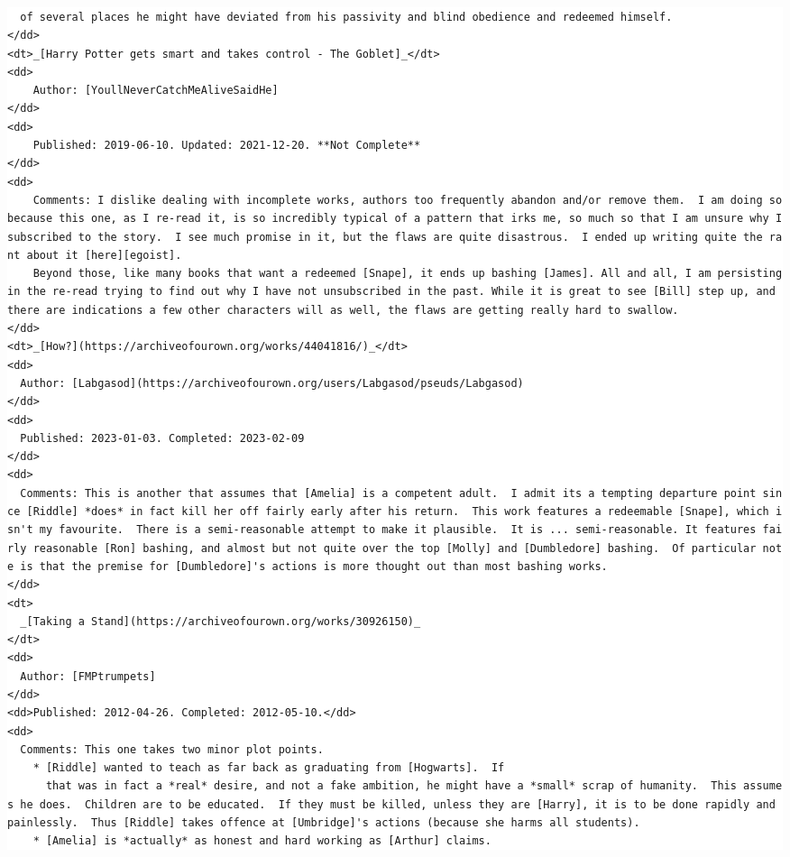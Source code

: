       of several places he might have deviated from his passivity and blind obedience and redeemed himself.
    </dd>
    <dt>_[Harry Potter gets smart and takes control - The Goblet]_</dt>
    <dd>
        Author: [YoullNeverCatchMeAliveSaidHe]
    </dd>
    <dd>
        Published: 2019-06-10. Updated: 2021-12-20. **Not Complete**
    </dd>
    <dd>
        Comments: I dislike dealing with incomplete works, authors too frequently abandon and/or remove them.  I am doing so because this one, as I re-read it, is so incredibly typical of a pattern that irks me, so much so that I am unsure why I subscribed to the story.  I see much promise in it, but the flaws are quite disastrous.  I ended up writing quite the rant about it [here][egoist].
        Beyond those, like many books that want a redeemed [Snape], it ends up bashing [James]. All and all, I am persisting in the re-read trying to find out why I have not unsubscribed in the past. While it is great to see [Bill] step up, and there are indications a few other characters will as well, the flaws are getting really hard to swallow.
    </dd>
    <dt>_[How?](https://archiveofourown.org/works/44041816/)_</dt>
    <dd>
      Author: [Labgasod](https://archiveofourown.org/users/Labgasod/pseuds/Labgasod)
    </dd>
    <dd>
      Published: 2023-01-03. Completed: 2023-02-09
    </dd>
    <dd>
      Comments: This is another that assumes that [Amelia] is a competent adult.  I admit its a tempting departure point since [Riddle] *does* in fact kill her off fairly early after his return.  This work features a redeemable [Snape], which isn't my favourite.  There is a semi-reasonable attempt to make it plausible.  It is ... semi-reasonable. It features fairly reasonable [Ron] bashing, and almost but not quite over the top [Molly] and [Dumbledore] bashing.  Of particular note is that the premise for [Dumbledore]'s actions is more thought out than most bashing works.
    </dd>
    <dt>
      _[Taking a Stand](https://archiveofourown.org/works/30926150)_
    </dt>
    <dd>
      Author: [FMPtrumpets]
    </dd>
    <dd>Published: 2012-04-26. Completed: 2012-05-10.</dd>
    <dd>
      Comments: This one takes two minor plot points.
        * [Riddle] wanted to teach as far back as graduating from [Hogwarts].  If
          that was in fact a *real* desire, and not a fake ambition, he might have a *small* scrap of humanity.  This assumes he does.  Children are to be educated.  If they must be killed, unless they are [Harry], it is to be done rapidly and painlessly.  Thus [Riddle] takes offence at [Umbridge]'s actions (because she harms all students).
        * [Amelia] is *actually* as honest and hard working as [Arthur] claims.


[Elle Woods]: https://www.imdb.com/title/tt0250494/characters/nm0000702?ref_=tt_cl_c_1
[^221214-2]: [Wikipedia](https://wikipedia.org). "[Emancipation of Minors](https://en.wikipedia.org/wiki/Emancipation_of_minors)" Last edited 2022-10-12.
[Amelia]: /Harrypedia/people/bones/amelia_susan/
[Arthur]: /Harrypedia/people/weasley/arthur/
[Azkaban]: /Harrypedia/azkaban/
[Bill]: /Harrypedia/people/weasley/william_arthur/
[Dark Magic]: /Harrypedia/magic/dark/
[Dumbledore]: /Harrypedia/people/dumbledore/albus_percival_wulfric_brian/
[Dursleys]: /Harrypedia/people/dursley/
[Harry]: /Harrypedia/people/Potter/Harry_James/
[Hermione]: /Harrypedia/people/granger/hermione_jean/
[Hogwarts]: /Harrypedia/hogwarts/
[Hufflepuff]: /Harrypedia/hogwarts/hufflepuff/
[James]: /Harrypedia/people/Potter/James/
[Lily]: /Harrypedia/people/evans/lily_j/
[Lupin]: /Harrypedia/people/lupin/remus_john/
[Malfoy]: /Harrypedia/people/malfoy/draco_lucius/
[McGonagall]: /Harrypedia/people/mcgonagall/minerva/
[Molly]: /Harrypedia/people/prewett/molly/
[Neville]: /Harrypedia/people/longbottom/neville/
[Riddle]: /Harrypedia/people/riddle/tom_marvolo/
[Ron]: /Harrypedia/people/weasley/ronald_bilius/
[Sirius]: /Harrypedia/people/black/sirius_iii/
[Slytherin]: /Harrypedia/hogwarts/slytherin/
[Snape]: /Harrypedia/people/snape/severus/
[Sprout]: /Harrypedia/people/sprout/pomona/
[Statute of Secrecy]: /Harrypedia/culture/international_statute_of_secrecy/
[Umbridge]: /Harrypedia/people/umbridge/dolores_jane/
[Vernon]: /Harrypedia/people/dursley/vernon/
[basilisk]: /Harrypedia/animals/basilisk/
[typical adult]: /Harrypedia/people/adults/
[egoist]: /Harrypedia/reactions/FanFiction/the_egoist_society/
[^lbcx]: including but not limited to
[The Boy Who Never Knew]: https://www.fanfiction.net/s/6681967
[Harry Potter gets smart and takes control - The Goblet]: https://archiveofourown.org/works/19162495
[HPGSTCC14]: https://archiveofourown.org/works/19162495/chapters/47889940
[^240916-1]: [YoullNeverCatchMeAliveSaidHe]. _[Harry Potter gets smart and takes control - The Goblet]_, "[Chapter 17: Results and Revelations](https://archiveofourown.org/works/19162495/chapters/48546074)" Published: 2022-04-09. Updated: 2022-08-15.
[YoullNeverCatchMeAliveSaidHe]: https://archiveofourown.org/users/YoullNeverCatchMeAliveSaidHe/pseuds/YoullNeverCatchMeAliveSaidHe
[FMPtrumpets]: https://archiveofourown.org/users/FMPtrumpets/pseuds/FMPtrumpets